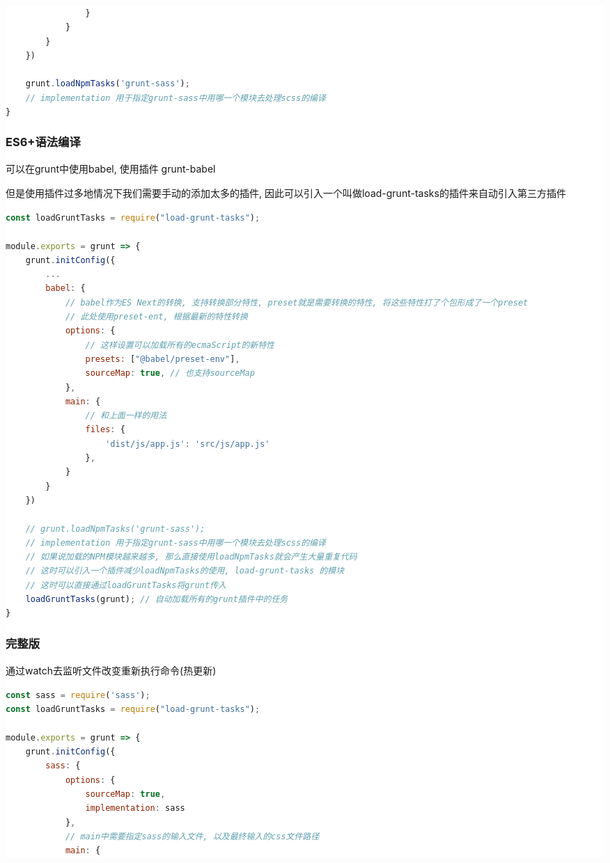 ```javaScript
                }
            }
        }
    })

    grunt.loadNpmTasks('grunt-sass');
    // implementation 用于指定grunt-sass中用哪一个模块去处理scss的编译
}
```

### ES6+语法编译

可以在grunt中使用babel, 使用插件 grunt-babel

但是使用插件过多地情况下我们需要手动的添加太多的插件, 因此可以引入一个叫做load-grunt-tasks的插件来自动引入第三方插件

```javaScript
const loadGruntTasks = require("load-grunt-tasks");

module.exports = grunt => {
    grunt.initConfig({
        ...
        babel: {
            // babel作为ES Next的转换, 支持转换部分特性, preset就是需要转换的特性, 将这些特性打了个包形成了一个preset
            // 此处使用preset-ent, 根据最新的特性转换
            options: {
                // 这样设置可以加载所有的ecmaScript的新特性
                presets: ["@babel/preset-env"],
                sourceMap: true, // 也支持sourceMap
            },
            main: {
                // 和上面一样的用法
                files: {
                    'dist/js/app.js': 'src/js/app.js'
                },
            }
        }
    })

    // grunt.loadNpmTasks('grunt-sass');
    // implementation 用于指定grunt-sass中用哪一个模块去处理scss的编译
    // 如果说加载的NPM模块越来越多, 那么直接使用loadNpmTasks就会产生大量重复代码
    // 这时可以引入一个插件减少loadNpmTasks的使用, load-grunt-tasks 的模块
    // 这时可以直接通过loadGruntTasks将grunt传入
    loadGruntTasks(grunt); // 自动加载所有的grunt插件中的任务
}
```

### 完整版

通过watch去监听文件改变重新执行命令(热更新)

```javaScript
const sass = require('sass');
const loadGruntTasks = require("load-grunt-tasks");

module.exports = grunt => {
    grunt.initConfig({
        sass: {
            options: {
                sourceMap: true,
                implementation: sass
            },
            // main中需要指定sass的输入文件, 以及最终输入的css文件路径
            main: {
```